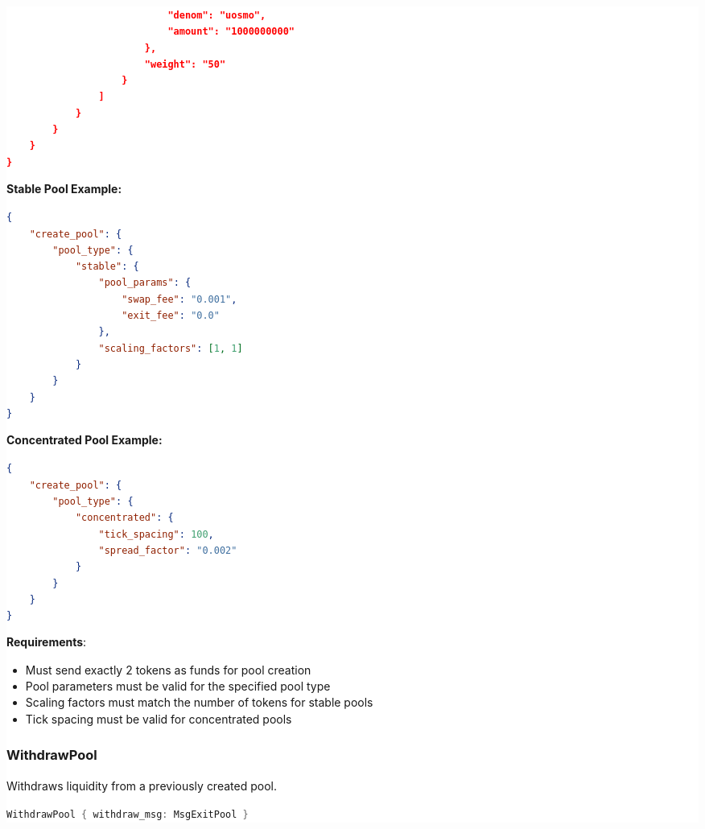 ```json
                            "denom": "uosmo",
                            "amount": "1000000000"
                        },
                        "weight": "50"
                    }
                ]
            }
        }
    }
}
```

**Stable Pool Example:**
```json
{
    "create_pool": {
        "pool_type": {
            "stable": {
                "pool_params": {
                    "swap_fee": "0.001",
                    "exit_fee": "0.0"
                },
                "scaling_factors": [1, 1]
            }
        }
    }
}
```

**Concentrated Pool Example:**
```json
{
    "create_pool": {
        "pool_type": {
            "concentrated": {
                "tick_spacing": 100,
                "spread_factor": "0.002"
            }
        }
    }
}
```

**Requirements**:
- Must send exactly 2 tokens as funds for pool creation
- Pool parameters must be valid for the specified pool type
- Scaling factors must match the number of tokens for stable pools
- Tick spacing must be valid for concentrated pools

### WithdrawPool
Withdraws liquidity from a previously created pool.

```rust
WithdrawPool { withdraw_msg: MsgExitPool }
```
